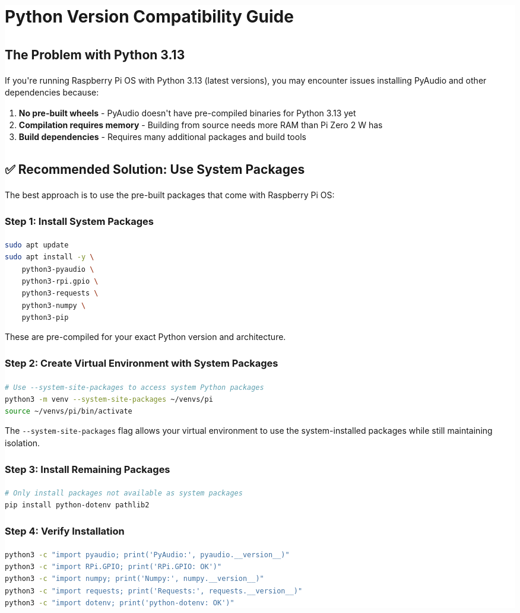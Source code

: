 # Python Version Compatibility Guide

## The Problem with Python 3.13

If you're running Raspberry Pi OS with Python 3.13 (latest versions), you may encounter issues installing PyAudio and other dependencies because:

1. **No pre-built wheels** - PyAudio doesn't have pre-compiled binaries for Python 3.13 yet
2. **Compilation requires memory** - Building from source needs more RAM than Pi Zero 2 W has
3. **Build dependencies** - Requires many additional packages and build tools

## ✅ Recommended Solution: Use System Packages

The best approach is to use the pre-built packages that come with Raspberry Pi OS:

### Step 1: Install System Packages

```bash
sudo apt update
sudo apt install -y \
    python3-pyaudio \
    python3-rpi.gpio \
    python3-requests \
    python3-numpy \
    python3-pip
```

These are pre-compiled for your exact Python version and architecture.

### Step 2: Create Virtual Environment with System Packages

```bash
# Use --system-site-packages to access system Python packages
python3 -m venv --system-site-packages ~/venvs/pi
source ~/venvs/pi/bin/activate
```

The `--system-site-packages` flag allows your virtual environment to use the system-installed packages while still maintaining isolation.

### Step 3: Install Remaining Packages

```bash
# Only install packages not available as system packages
pip install python-dotenv pathlib2
```

### Step 4: Verify Installation

```bash
python3 -c "import pyaudio; print('PyAudio:', pyaudio.__version__)"
python3 -c "import RPi.GPIO; print('RPi.GPIO: OK')"
python3 -c "import numpy; print('Numpy:', numpy.__version__)"
python3 -c "import requests; print('Requests:', requests.__version__)"
python3 -c "import dotenv; print('python-dotenv: OK')"
```
